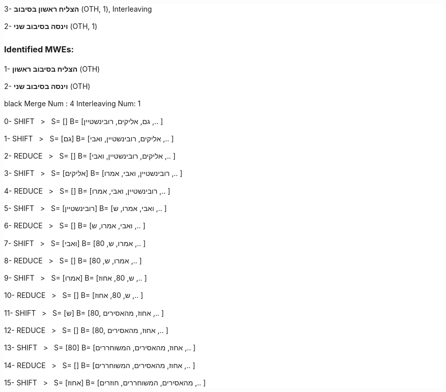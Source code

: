 3- **הצליח ראשון בסיבוב** (OTH, 1), Interleaving 

2- **וינסה בסיבוב שני** (OTH, 1)

### Identified MWEs: 
1- **הצליח בסיבוב ראשון** (OTH)

2- **וינסה בסיבוב שני** (OTH)

black Merge Num : 4 Interleaving Num: 1


0- SHIFT&nbsp;&nbsp;&nbsp;>&nbsp;&nbsp;&nbsp;S= []   B= [גם, אליקים, רובינשטיין ,.. ]



1- SHIFT&nbsp;&nbsp;&nbsp;>&nbsp;&nbsp;&nbsp;S= [גם]   B= [אליקים, רובינשטיין, ואבי ,.. ]



2- REDUCE&nbsp;&nbsp;&nbsp;>&nbsp;&nbsp;&nbsp;S= []   B= [אליקים, רובינשטיין, ואבי ,.. ]



3- SHIFT&nbsp;&nbsp;&nbsp;>&nbsp;&nbsp;&nbsp;S= [אליקים]   B= [רובינשטיין, ואבי, אמרו ,.. ]



4- REDUCE&nbsp;&nbsp;&nbsp;>&nbsp;&nbsp;&nbsp;S= []   B= [רובינשטיין, ואבי, אמרו ,.. ]



5- SHIFT&nbsp;&nbsp;&nbsp;>&nbsp;&nbsp;&nbsp;S= [רובינשטיין]   B= [ואבי, אמרו, ש ,.. ]



6- REDUCE&nbsp;&nbsp;&nbsp;>&nbsp;&nbsp;&nbsp;S= []   B= [ואבי, אמרו, ש ,.. ]



7- SHIFT&nbsp;&nbsp;&nbsp;>&nbsp;&nbsp;&nbsp;S= [ואבי]   B= [אמרו, ש, 80 ,.. ]



8- REDUCE&nbsp;&nbsp;&nbsp;>&nbsp;&nbsp;&nbsp;S= []   B= [אמרו, ש, 80 ,.. ]



9- SHIFT&nbsp;&nbsp;&nbsp;>&nbsp;&nbsp;&nbsp;S= [אמרו]   B= [ש, 80, אחוז ,.. ]



10- REDUCE&nbsp;&nbsp;&nbsp;>&nbsp;&nbsp;&nbsp;S= []   B= [ש, 80, אחוז ,.. ]



11- SHIFT&nbsp;&nbsp;&nbsp;>&nbsp;&nbsp;&nbsp;S= [ש]   B= [80, אחוז, מהאסירים ,.. ]



12- REDUCE&nbsp;&nbsp;&nbsp;>&nbsp;&nbsp;&nbsp;S= []   B= [80, אחוז, מהאסירים ,.. ]



13- SHIFT&nbsp;&nbsp;&nbsp;>&nbsp;&nbsp;&nbsp;S= [80]   B= [אחוז, מהאסירים, המשוחררים ,.. ]



14- REDUCE&nbsp;&nbsp;&nbsp;>&nbsp;&nbsp;&nbsp;S= []   B= [אחוז, מהאסירים, המשוחררים ,.. ]



15- SHIFT&nbsp;&nbsp;&nbsp;>&nbsp;&nbsp;&nbsp;S= [אחוז]   B= [מהאסירים, המשוחררים, חוזרים ,.. ]

